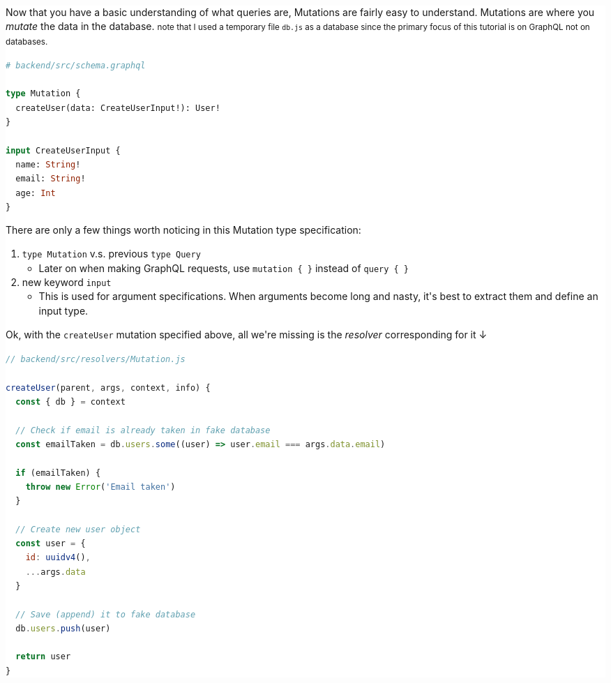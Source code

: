 Now that you have a basic understanding of what queries are, Mutations are fairly easy to understand. Mutations are where you _mutate_ the data in the database. <small>note that I used a temporary file `db.js` as a database since the primary focus of this tutorial is on GraphQL not on databases.</small>

```graphql
# backend/src/schema.graphql

type Mutation {
  createUser(data: CreateUserInput!): User!
}

input CreateUserInput {
  name: String!
  email: String!
  age: Int
}
```

There are only a few things worth noticing in this Mutation type specification:

1. `type Mutation` v.s. previous `type Query`
   - Later on when making GraphQL requests, use `mutation { }` instead of `query { }`
2. new keyword `input`
   - This is used for argument specifications. When arguments become long and nasty, it's best to extract them and define an input type.

Ok, with the `createUser` mutation specified above, all we're missing is the _resolver_ corresponding for it &darr;

```javascript
// backend/src/resolvers/Mutation.js

createUser(parent, args, context, info) {
  const { db } = context

  // Check if email is already taken in fake database
  const emailTaken = db.users.some((user) => user.email === args.data.email)

  if (emailTaken) {
    throw new Error('Email taken')
  }

  // Create new user object
  const user = {
    id: uuidv4(),
    ...args.data
  }

  // Save (append) it to fake database
  db.users.push(user)

  return user
}
```
